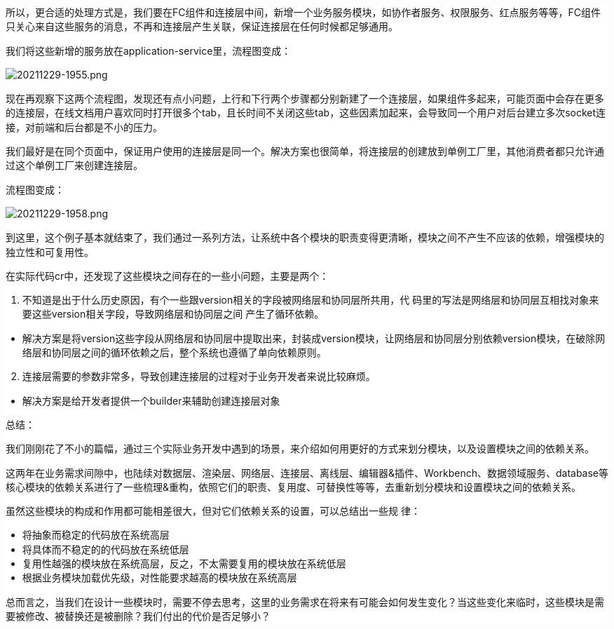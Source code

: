 所以，更合适的处理⽅式是，我们要在FC组件和连接层中间，新增⼀个业务服务模块，如协作者服务、权限服务、红点服务等等，FC组件只关⼼来⾃这些服务的消息，不再和连接层产⽣关联，保证连接层在任何时候都⾜够通⽤。

我们将这些新增的服务放在application-service⾥，流程图变成：

![20211229-1955.png](https://static.jiabanmoyu.com/notes/20211229-1955.png)

现在再观察下这两个流程图，发现还有点⼩问题，上⾏和下⾏两个步骤都分别新建了⼀个连接层，如果组件多起来，可能⻚⾯中会存在更多的连接层，在线⽂档⽤户喜欢同时打开很多个tab，且⻓时间不关闭这些tab，这些因素加起来，会导致同⼀个⽤户对后台建⽴多次socket连接，对前端和后台都是不⼩的压⼒。

我们最好是在同个⻚⾯中，保证⽤户使⽤的连接层是同⼀个。解决⽅案也很简单，将连接层的创建放到单例⼯⼚⾥，其他消费者都只允许通过这个单例⼯⼚来创建连接层。

流程图变成：

![20211229-1958.png](https://static.jiabanmoyu.com/notes/20211229-1958.png)

到这⾥，这个例⼦基本就结束了，我们通过⼀系列⽅法，让系统中各个模块的职责变得更清晰，模块之间不产⽣不应该的依赖，增强模块的独⽴性和可复⽤性。

在实际代码cr中，还发现了这些模块之间存在的⼀些⼩问题，主要是两个：

1. 不知道是出于什么历史原因，有个⼀些跟version相关的字段被⽹络层和协同层所共⽤，代
码⾥的写法是⽹络层和协同层互相找对象来要这些version相关字段，导致⽹络层和协同层之间
产⽣了循环依赖。

  - 解决⽅案是将version这些字段从⽹络层和协同层中提取出来，封装成version模块，让⽹络层和协同层分别依赖version模块，在破除⽹络层和协同层之间的循环依赖之后，整个系统也遵循了单向依赖原则。

2. 连接层需要的参数⾮常多，导致创建连接层的过程对于业务开发者来说⽐较麻烦。

  - 解决⽅案是给开发者提供⼀个builder来辅助创建连接层对象

总结：

我们刚刚花了不⼩的篇幅，通过三个实际业务开发中遇到的场景，来介绍如何⽤更好的⽅式来划分模块，以及设置模块之间的依赖关系。

这两年在业务需求间隙中，也陆续对数据层、渲染层、⽹络层、连接层、离线层、编辑器&插件、Workbench、数据领域服务、database等核⼼模块的依赖关系进⾏了⼀些梳理&重构，依照它们的职责、复⽤度、可替换性等等，去重新划分模块和设置模块之间的依赖关系。

虽然这些模块的构成和作⽤都可能相差很⼤，但对它们依赖关系的设置，可以总结出⼀些规
律：

- 将抽象⽽稳定的代码放在系统⾼层
- 将具体⽽不稳定的的代码放在系统低层
- 复⽤性越强的模块放在系统⾼层，反之，不太需要复⽤的模块放在系统低层
- 根据业务模块加载优先级，对性能要求越⾼的模块放在系统⾼层

总⽽⾔之，当我们在设计⼀些模块时，需要不停去思考，这⾥的业务需求在将来有可能会如何发⽣变化？当这些变化来临时，这些模块是需要被修改、被替换还是被删除？我们付出的代价是否⾜够⼩？